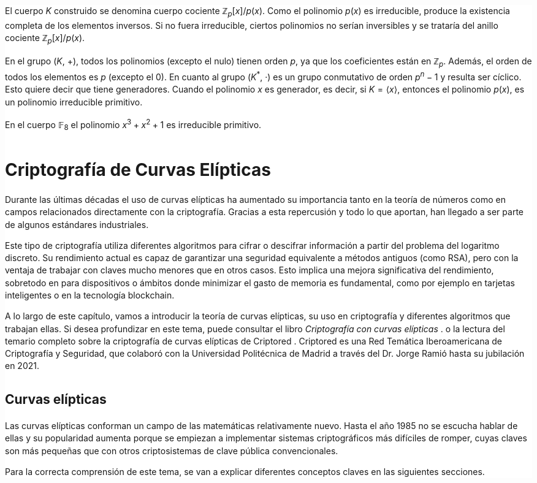 El cuerpo *K* construido se denomina cuerpo cociente
ℤ<sub>*p*</sub>\[*x*\]/*p*(*x*). Como el polinomio *p*(*x*) es
irreducible, produce la existencia completa de los elementos inversos.
Si no fuera irreducible, ciertos polinomios no serían inversibles y se
trataría del anillo cociente ℤ<sub>*p*</sub>\[*x*\]/*p*(*x*).

En el grupo (*K*, +), todos los polinomios (excepto el nulo) tienen
orden *p*, ya que los coeficientes están en ℤ<sub>*p*</sub>. Además, el
orden de todos los elementos es *p* (excepto el 0). En cuanto al grupo
(*K*<sup>\*</sup>, ·) es un grupo conmutativo de orden
*p*<sup>*n*</sup> − 1 y resulta ser cíclico. Esto quiere decir que tiene
generadores. Cuando el polinomio *x* es generador, es decir, si
*K* = ⟨*x*⟩, entonces el polinomio *p*(*x*), es un polinomio irreducible
primitivo.

En el cuerpo 𝔽<sub>8</sub> el polinomio
*x*<sup>3</sup> + *x*<sup>2</sup> + 1 es irreducible primitivo.

# Criptografía de Curvas Elípticas

Durante las últimas décadas el uso de curvas elípticas ha aumentado su
importancia tanto en la teoría de números como en campos relacionados
directamente con la criptografía. Gracias a esta repercusión y todo lo
que aportan, han llegado a ser parte de algunos estándares industriales.

Este tipo de criptografía utiliza diferentes algoritmos para cifrar o
descifrar información a partir del problema del logaritmo discreto. Su
rendimiento actual es capaz de garantizar una seguridad equivalente a
métodos antiguos (como RSA), pero con la ventaja de trabajar con claves
mucho menores que en otros casos. Esto implica una mejora significativa
del rendimiento, sobretodo en para dispositivos o ámbitos donde
minimizar el gasto de memoria es fundamental, como por ejemplo en
tarjetas inteligentes o en la tecnología blockchain.

A lo largo de este capítulo, vamos a introducir la teoría de curvas
elípticas, su uso en criptografía y diferentes algoritmos que trabajan
ellas. Si desea profundizar en este tema, puede consultar el libro
*Criptografía con curvas elípticas* . o la lectura del temario completo
sobre la criptografía de curvas elípticas de Criptored . Criptored es
una Red Temática Iberoamericana de Criptografía y Seguridad, que
colaboró con la Universidad Politécnica de Madrid a través del Dr. Jorge
Ramió hasta su jubilación en 2021.

## Curvas elípticas

Las curvas elípticas conforman un campo de las matemáticas relativamente
nuevo. Hasta el año 1985 no se escucha hablar de ellas y su popularidad
aumenta porque se empiezan a implementar sistemas criptográficos más
difíciles de romper, cuyas claves son más pequeñas que con otros
criptosistemas de clave pública convencionales.

Para la correcta comprensión de este tema, se van a explicar diferentes
conceptos claves en las siguientes secciones.
